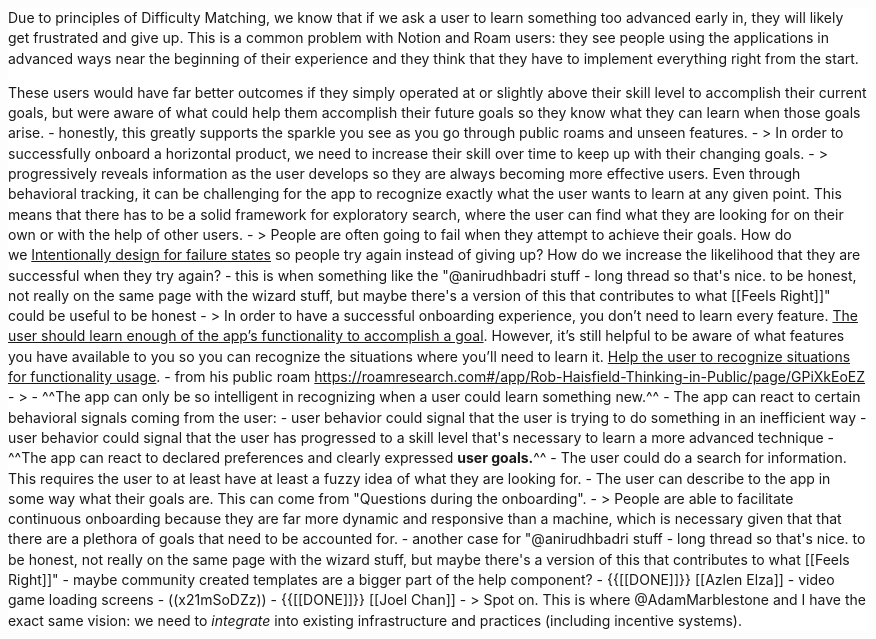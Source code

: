 Due to principles of Difficulty Matching, we know that if we ask a user to learn something too advanced early in, they will likely get frustrated and give up. This is a common problem with Notion and Roam users: they see people using the applications in advanced ways near the beginning of their experience and they think that they have to implement everything right from the start.

These users would have far better outcomes if they simply operated at or slightly above their skill level to accomplish their current goals, but were aware of what could help them accomplish their future goals so they know what they can learn when those goals arise.
                            - honestly, this greatly supports the sparkle you see as you go through public roams and unseen features.
                        - > In order to successfully onboard a horizontal product, we need to increase their skill over time to keep up with their changing goals.
                        - > progressively reveals information as the user develops so they are always becoming more effective users. Even through behavioral tracking, it can be challenging for the app to recognize exactly what the user wants to learn at any given point. This means that there has to be a solid framework for exploratory search, where the user can find what they are looking for on their own or with the help of other users.
                        - > People are often going to fail when they attempt to achieve their goals. How do we [Intentionally design for failure states](https://robhaisfield.com/notes/Intentionally-design-for-failure-states) so people try again instead of giving up? How do we increase the likelihood that they are successful when they try again?
                            - this is when something like the "@anirudhbadri stuff - long thread so that's nice. to be honest, not really on the same page with the wizard stuff, but maybe there's a version of this that contributes to what [[Feels Right]]" could be useful to be honest
                                - > In order to have a successful onboarding experience, you don’t need to learn every feature. [The user should learn enough of the app’s functionality to accomplish a goal](https://robhaisfield.com/notes/The-user-should-learn-enough-of-the-app-s-functionality-to-accomplish-a-goal). However, it’s still helpful to be aware of what features you have available to you so you can recognize the situations where you’ll need to learn it. [Help the user to recognize situations for functionality usage](https://robhaisfield.com/notes/Help-the-user-to-recognize-situations-for-functionality-usage).
                        - from his public roam https://roamresearch.com#/app/Rob-Haisfield-Thinking-in-Public/page/GPiXkEoEZ
                            - > - ^^The app can only be so intelligent in recognizing when a user could learn something new.^^
    - The app can react to certain behavioral signals coming from the user:
        - user behavior could signal that the user is trying to do something in an inefficient way
        - user behavior could signal that the user has progressed to a skill level that's necessary to learn a more advanced technique
    - ^^The app can react to declared preferences and clearly expressed **user goals.**^^
        - The user could do a search for information. This requires the user to at least have at least a fuzzy idea of what they are looking for.
        - The user can describe to the app in some way what their goals are. This can come from "Questions during the onboarding".
                            - > People are able to facilitate continuous onboarding because they are far more dynamic and responsive than a machine, which is necessary given that that there are a plethora of goals that need to be accounted for.
                                - another case for "@anirudhbadri stuff - long thread so that's nice. to be honest, not really on the same page with the wizard stuff, but maybe there's a version of this that contributes to what [[Feels Right]]"
                            - maybe community created templates are a bigger part of the help component?
                    - {{[[DONE]]}} [[Azlen Elza]]
                        - video game loading screens
                        - ((x21mSoDZz))
                    - {{[[DONE]]}} [[Joel Chan]]
                        - > Spot on. This is where 
@AdamMarblestone
 and I have the exact same vision: we need to *integrate* into existing infrastructure and practices (including incentive systems).

